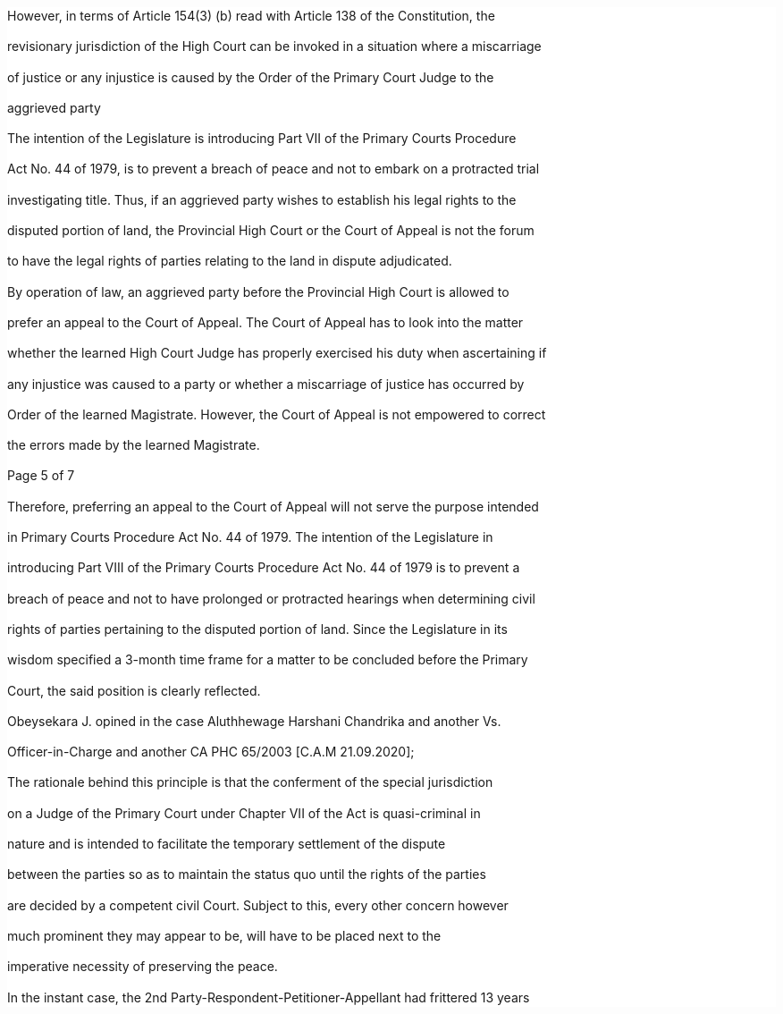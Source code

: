 However, in terms of Article 154(3) (b) read with Article 138 of the Constitution, the

revisionary jurisdiction of the High Court can be invoked in a situation where a miscarriage

of justice or any injustice is caused by the Order of the Primary Court Judge to the

aggrieved party

The intention of the Legislature is introducing Part VII of the Primary Courts Procedure

Act No. 44 of 1979, is to prevent a breach of peace and not to embark on a protracted trial

investigating title. Thus, if an aggrieved party wishes to establish his legal rights to the

disputed portion of land, the Provincial High Court or the Court of Appeal is not the forum

to have the legal rights of parties relating to the land in dispute adjudicated.

By operation of law, an aggrieved party before the Provincial High Court is allowed to

prefer an appeal to the Court of Appeal. The Court of Appeal has to look into the matter

whether the learned High Court Judge has properly exercised his duty when ascertaining if

any injustice was caused to a party or whether a miscarriage of justice has occurred by

Order of the learned Magistrate. However, the Court of Appeal is not empowered to correct

the errors made by the learned Magistrate.

Page 5 of 7

Therefore, preferring an appeal to the Court of Appeal will not serve the purpose intended

in Primary Courts Procedure Act No. 44 of 1979. The intention of the Legislature in

introducing Part VIII of the Primary Courts Procedure Act No. 44 of 1979 is to prevent a

breach of peace and not to have prolonged or protracted hearings when determining civil

rights of parties pertaining to the disputed portion of land. Since the Legislature in its

wisdom specified a 3-month time frame for a matter to be concluded before the Primary

Court, the said position is clearly reflected.

Obeysekara J. opined in the case Aluthhewage Harshani Chandrika and another Vs.

Officer-in-Charge and another CA PHC 65/2003 [C.A.M 21.09.2020];

The rationale behind this principle is that the conferment of the special jurisdiction

on a Judge of the Primary Court under Chapter VII of the Act is quasi-criminal in

nature and is intended to facilitate the temporary settlement of the dispute

between the parties so as to maintain the status quo until the rights of the parties

are decided by a competent civil Court. Subject to this, every other concern however

much prominent they may appear to be, will have to be placed next to the

imperative necessity of preserving the peace.

In the instant case, the 2nd Party-Respondent-Petitioner-Appellant had frittered 13 years
